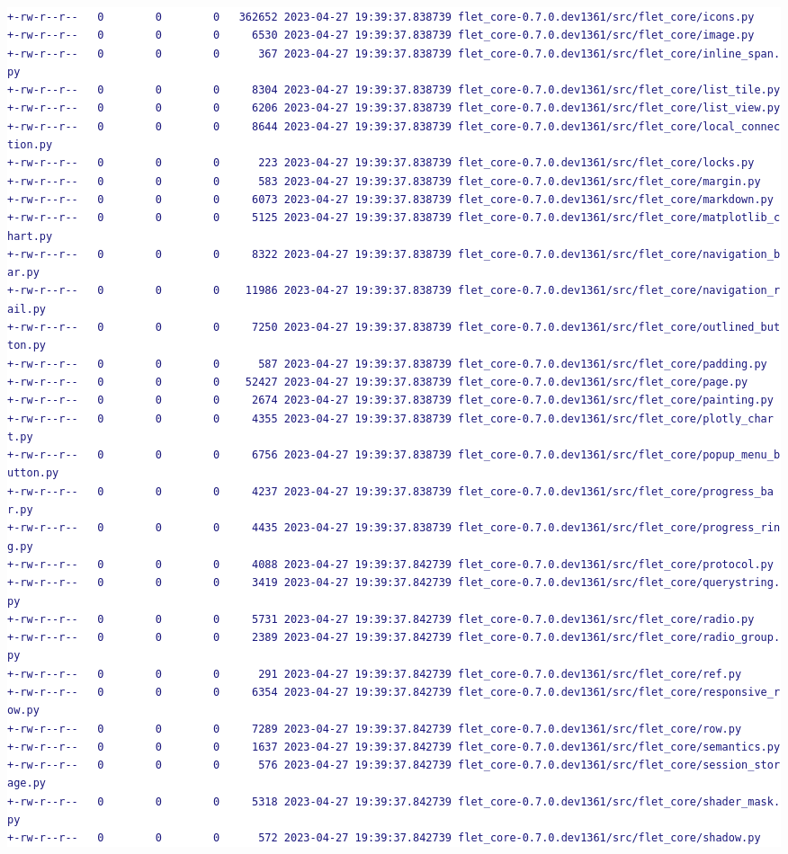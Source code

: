 ```diff
+-rw-r--r--   0        0        0   362652 2023-04-27 19:39:37.838739 flet_core-0.7.0.dev1361/src/flet_core/icons.py
+-rw-r--r--   0        0        0     6530 2023-04-27 19:39:37.838739 flet_core-0.7.0.dev1361/src/flet_core/image.py
+-rw-r--r--   0        0        0      367 2023-04-27 19:39:37.838739 flet_core-0.7.0.dev1361/src/flet_core/inline_span.py
+-rw-r--r--   0        0        0     8304 2023-04-27 19:39:37.838739 flet_core-0.7.0.dev1361/src/flet_core/list_tile.py
+-rw-r--r--   0        0        0     6206 2023-04-27 19:39:37.838739 flet_core-0.7.0.dev1361/src/flet_core/list_view.py
+-rw-r--r--   0        0        0     8644 2023-04-27 19:39:37.838739 flet_core-0.7.0.dev1361/src/flet_core/local_connection.py
+-rw-r--r--   0        0        0      223 2023-04-27 19:39:37.838739 flet_core-0.7.0.dev1361/src/flet_core/locks.py
+-rw-r--r--   0        0        0      583 2023-04-27 19:39:37.838739 flet_core-0.7.0.dev1361/src/flet_core/margin.py
+-rw-r--r--   0        0        0     6073 2023-04-27 19:39:37.838739 flet_core-0.7.0.dev1361/src/flet_core/markdown.py
+-rw-r--r--   0        0        0     5125 2023-04-27 19:39:37.838739 flet_core-0.7.0.dev1361/src/flet_core/matplotlib_chart.py
+-rw-r--r--   0        0        0     8322 2023-04-27 19:39:37.838739 flet_core-0.7.0.dev1361/src/flet_core/navigation_bar.py
+-rw-r--r--   0        0        0    11986 2023-04-27 19:39:37.838739 flet_core-0.7.0.dev1361/src/flet_core/navigation_rail.py
+-rw-r--r--   0        0        0     7250 2023-04-27 19:39:37.838739 flet_core-0.7.0.dev1361/src/flet_core/outlined_button.py
+-rw-r--r--   0        0        0      587 2023-04-27 19:39:37.838739 flet_core-0.7.0.dev1361/src/flet_core/padding.py
+-rw-r--r--   0        0        0    52427 2023-04-27 19:39:37.838739 flet_core-0.7.0.dev1361/src/flet_core/page.py
+-rw-r--r--   0        0        0     2674 2023-04-27 19:39:37.838739 flet_core-0.7.0.dev1361/src/flet_core/painting.py
+-rw-r--r--   0        0        0     4355 2023-04-27 19:39:37.838739 flet_core-0.7.0.dev1361/src/flet_core/plotly_chart.py
+-rw-r--r--   0        0        0     6756 2023-04-27 19:39:37.838739 flet_core-0.7.0.dev1361/src/flet_core/popup_menu_button.py
+-rw-r--r--   0        0        0     4237 2023-04-27 19:39:37.838739 flet_core-0.7.0.dev1361/src/flet_core/progress_bar.py
+-rw-r--r--   0        0        0     4435 2023-04-27 19:39:37.838739 flet_core-0.7.0.dev1361/src/flet_core/progress_ring.py
+-rw-r--r--   0        0        0     4088 2023-04-27 19:39:37.842739 flet_core-0.7.0.dev1361/src/flet_core/protocol.py
+-rw-r--r--   0        0        0     3419 2023-04-27 19:39:37.842739 flet_core-0.7.0.dev1361/src/flet_core/querystring.py
+-rw-r--r--   0        0        0     5731 2023-04-27 19:39:37.842739 flet_core-0.7.0.dev1361/src/flet_core/radio.py
+-rw-r--r--   0        0        0     2389 2023-04-27 19:39:37.842739 flet_core-0.7.0.dev1361/src/flet_core/radio_group.py
+-rw-r--r--   0        0        0      291 2023-04-27 19:39:37.842739 flet_core-0.7.0.dev1361/src/flet_core/ref.py
+-rw-r--r--   0        0        0     6354 2023-04-27 19:39:37.842739 flet_core-0.7.0.dev1361/src/flet_core/responsive_row.py
+-rw-r--r--   0        0        0     7289 2023-04-27 19:39:37.842739 flet_core-0.7.0.dev1361/src/flet_core/row.py
+-rw-r--r--   0        0        0     1637 2023-04-27 19:39:37.842739 flet_core-0.7.0.dev1361/src/flet_core/semantics.py
+-rw-r--r--   0        0        0      576 2023-04-27 19:39:37.842739 flet_core-0.7.0.dev1361/src/flet_core/session_storage.py
+-rw-r--r--   0        0        0     5318 2023-04-27 19:39:37.842739 flet_core-0.7.0.dev1361/src/flet_core/shader_mask.py
+-rw-r--r--   0        0        0      572 2023-04-27 19:39:37.842739 flet_core-0.7.0.dev1361/src/flet_core/shadow.py
```